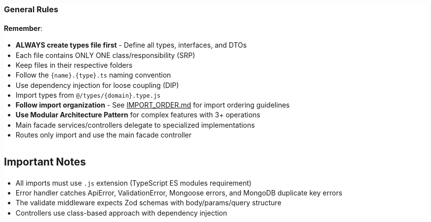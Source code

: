 ### General Rules

**Remember**:
- **ALWAYS create types file first** - Define all types, interfaces, and DTOs
- Each file contains ONLY ONE class/responsibility (SRP)
- Keep files in their respective folders
- Follow the `{name}.{type}.ts` naming convention
- Use dependency injection for loose coupling (DIP)
- Import types from `@/types/{domain}.type.js`
- **Follow import organization** - See [IMPORT_ORDER.md](IMPORT_ORDER.md) for import ordering guidelines
- **Use Modular Architecture Pattern** for complex features with 3+ operations
- Main facade services/controllers delegate to specialized implementations
- Routes only import and use the main facade controller

## Important Notes

- All imports must use `.js` extension (TypeScript ES modules requirement)
- Error handler catches ApiError, ValidationError, Mongoose errors, and MongoDB duplicate key errors
- The validate middleware expects Zod schemas with body/params/query structure
- Controllers use class-based approach with dependency injection
